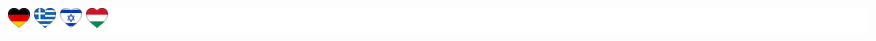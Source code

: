 [<img src="../Pictures/Flags/DE.png" alt="German Flag" style="height: 20px;">](../Translations/DE.md)
[<img src="../Pictures/Flags/EL.png" alt="Greek Flag" style="height: 20px;">](../Translations/EL.md)
[<img src="../Pictures/Flags/HE.png" alt="Israel Flag" style="height: 20px;">](../Translations/HE.md)
[<img src="../Pictures/Flags/HU.png" alt="Hungarian Flag" style="height: 20px;">](../Translations/HU.md)